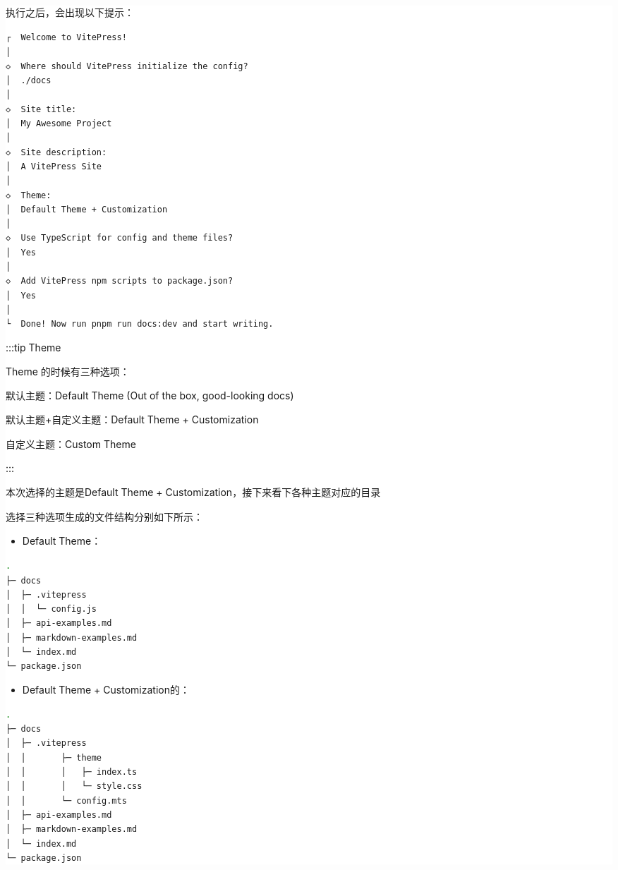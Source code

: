 执行之后，会出现以下提示：

```
┌  Welcome to VitePress!
│
◇  Where should VitePress initialize the config?
│  ./docs
│
◇  Site title:
│  My Awesome Project
│
◇  Site description:
│  A VitePress Site
│
◇  Theme:
│  Default Theme + Customization
│
◇  Use TypeScript for config and theme files?
│  Yes
│
◇  Add VitePress npm scripts to package.json?
│  Yes
│
└  Done! Now run pnpm run docs:dev and start writing.
```

:::tip Theme

Theme 的时候有三种选项：

默认主题：Default Theme (Out of the box, good-looking docs)

默认主题+自定义主题：Default Theme + Customization

自定义主题：Custom Theme

:::

本次选择的主题是Default Theme + Customization，接下来看下各种主题对应的目录

选择三种选项生成的文件结构分别如下所示：

-   Default Theme：

```sh
.
├─ docs
│  ├─ .vitepress
│  │  └─ config.js
│  ├─ api-examples.md
│  ├─ markdown-examples.md
│  └─ index.md
└─ package.json
```

-   Default Theme + Customization的：

```sh
.
├─ docs
│  ├─ .vitepress
│  │       ├─ theme
│  │       │   ├─ index.ts
│  │       │   └─ style.css
│  │       └─ config.mts
│  ├─ api-examples.md
│  ├─ markdown-examples.md
│  └─ index.md
└─ package.json
```
